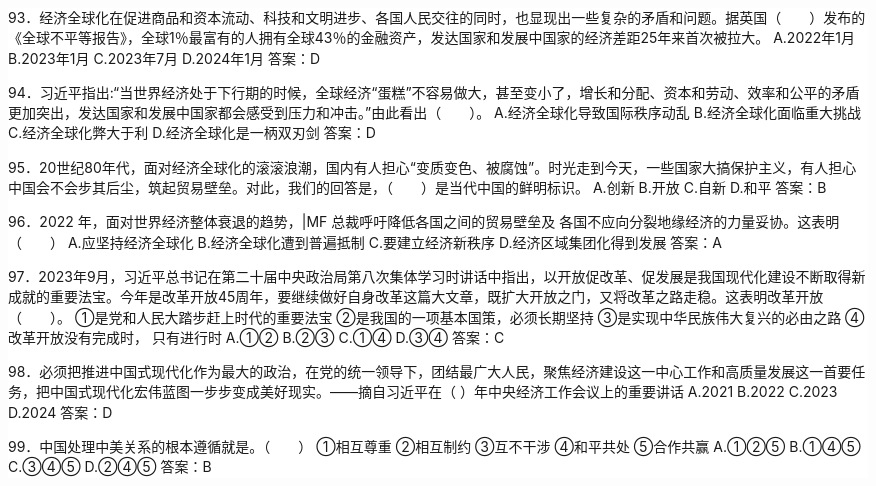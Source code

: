 93．经济全球化在促进商品和资本流动、科技和文明进步、各国人民交往的同时，也显现出一些复杂的矛盾和问题。据英国（　　）发布的《全球不平等报告》，全球1％最富有的人拥有全球43％的金融资产，发达国家和发展中国家的经济差距25年来首次被拉大。
A.2022年1月
B.2023年1月
C.2023年7月
D.2024年1月
答案：D

94．习近平指出:“当世界经济处于下行期的时候，全球经济“蛋糕”不容易做大，甚至变小了，增长和分配、资本和劳动、效率和公平的矛盾更加突出，发达国家和发展中国家都会感受到压力和冲击。”由此看出（　　）。
A.经济全球化导致国际秩序动乱
B.经济全球化面临重大挑战
C.经济全球化弊大于利
D.经济全球化是一柄双刃剑
答案：D

95．20世纪80年代，面对经济全球化的滚滚浪潮，国内有人担心“变质变色、被腐蚀”。时光走到今天，一些国家大搞保护主义，有人担心中国会不会步其后尘，筑起贸易壁垒。对此，我们的回答是，（　　）是当代中国的鲜明标识。
A.创新
B.开放
C.自新
D.和平
答案：B

96．2022 年，面对世界经济整体衰退的趋势，|MF 总裁呼吁降低各国之间的贸易壁垒及 各国不应向分裂地缘经济的力量妥协。这表明（　　）
A.应坚持经济全球化
B.经济全球化遭到普遍抵制
C.要建立经济新秩序
D.经济区域集团化得到发展
答案：A

97．2023年9月，习近平总书记在第二十届中央政治局第八次集体学习时讲话中指出，以开放促改革、促发展是我国现代化建设不断取得新成就的重要法宝。今年是改革开放45周年，要继续做好自身改革这篇大文章，既扩大开放之门，又将改革之路走稳。这表明改革开放（　　）。
①是党和人民大踏步赶上时代的重要法宝 
②是我国的一项基本国策，必须长期坚持
③是实现中华民族伟大复兴的必由之路
④改革开放没有完成时， 只有进行时
A.①②
B.②③
C.①④
D.③④
答案：C

98．必须把推进中国式现代化作为最大的政治，在党的统一领导下，团结最广大人民，聚焦经济建设这一中心工作和高质量发展这一首要任务，把中国式现代化宏伟蓝图一步步变成美好现实。——摘自习近平在（   ）年中央经济工作会议上的重要讲话
A.2021
B.2022
C.2023
D.2024
答案：D

99．中国处理中美关系的根本遵循就是。（　　）
①相互尊重 ②相互制约 ③互不干涉 ④和平共处 ⑤合作共赢
A.①②⑤
B.①④⑤
C.③④⑤
D.②④⑤
答案：B
